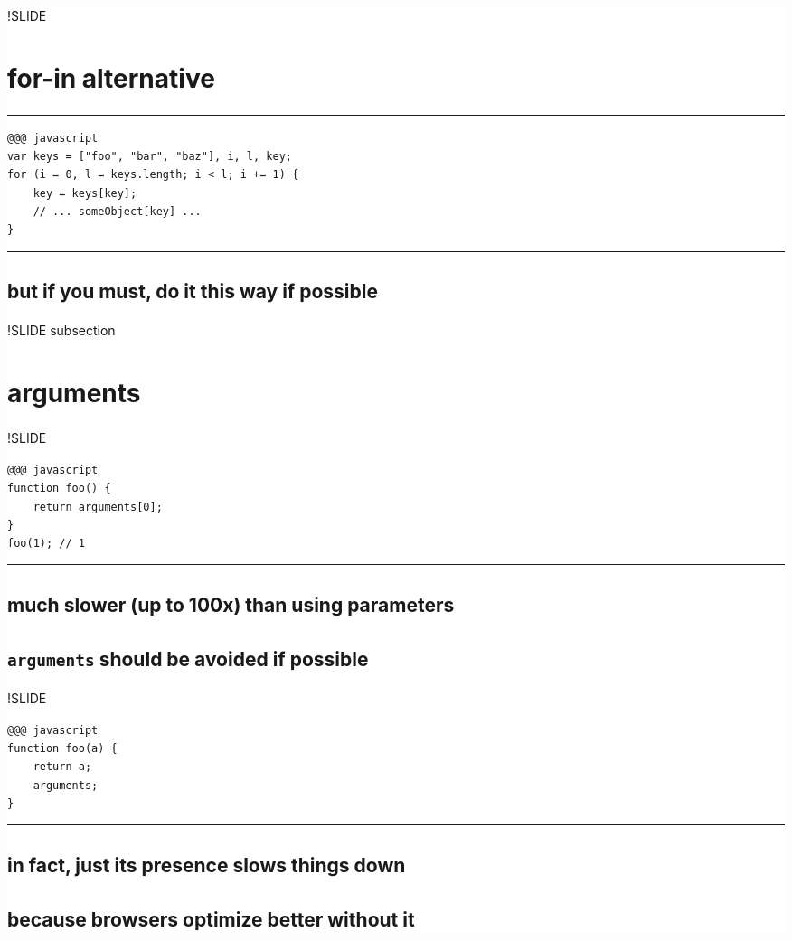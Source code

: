 !SLIDE

# for-in alternative
---
	@@@ javascript
	var keys = ["foo", "bar", "baz"], i, l, key;
	for (i = 0, l = keys.length; i < l; i += 1) {
		key = keys[key];
		// ... someObject[key] ...
	}
---
## but if you must, do it this way if possible

!SLIDE subsection

# arguments

!SLIDE

	@@@ javascript
	function foo() {
		return arguments[0];
	}
	foo(1); // 1
---
## much slower (up to 100x) than using parameters
## `arguments` should be avoided if possible

!SLIDE

	@@@ javascript
	function foo(a) {
		return a;
		arguments;
	}
---
## in fact, just its presence slows things down
## because browsers optimize better without it
